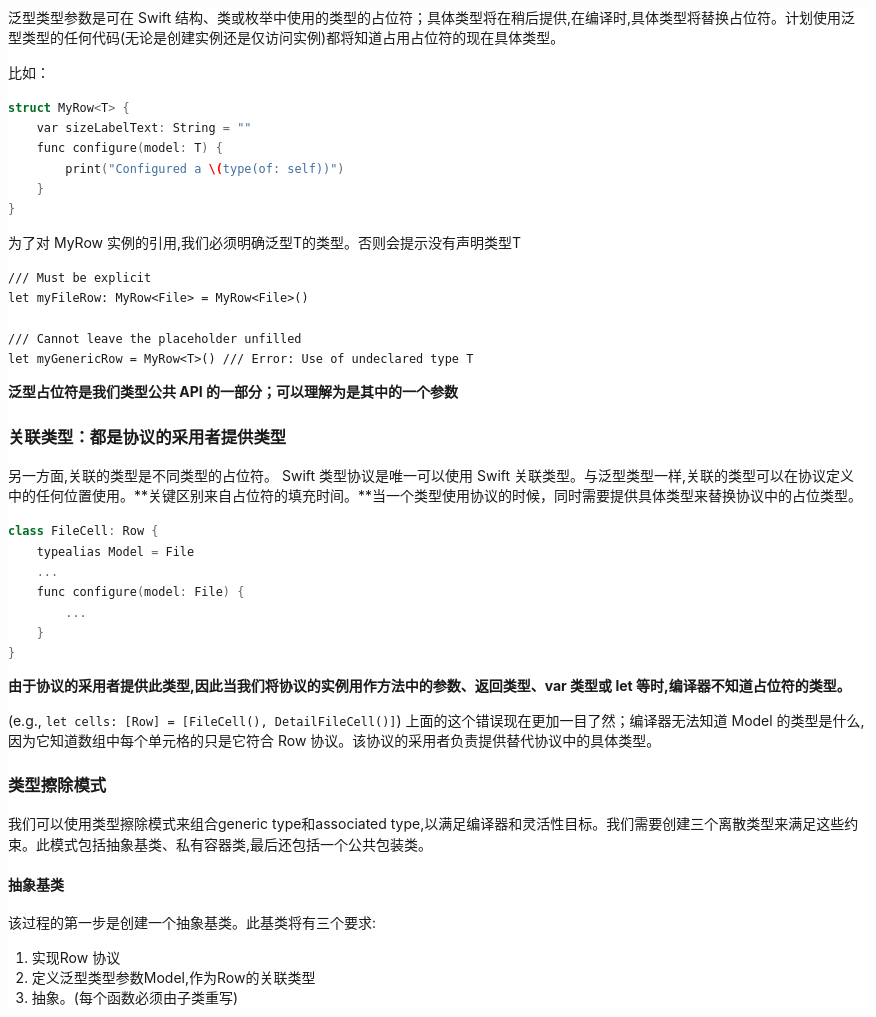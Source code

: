 泛型类型参数是可在 Swift 结构、类或枚举中使用的类型的占位符；具体类型将在稍后提供,在编译时,具体类型将替换占位符。计划使用泛型类型的任何代码(无论是创建实例还是仅访问实例)都将知道占用占位符的现在具体类型。

比如：

```c++
struct MyRow<T> {
    var sizeLabelText: String = ""
    func configure(model: T) {
        print("Configured a \(type(of: self))")
    }
}
```

为了对 MyRow 实例的引用,我们必须明确泛型T的类型。否则会提示没有声明类型T

```
/// Must be explicit
let myFileRow: MyRow<File> = MyRow<File>() 

/// Cannot leave the placeholder unfilled
let myGenericRow = MyRow<T>() /// Error: Use of undeclared type T
```

**泛型占位符是我们类型公共 API 的一部分；可以理解为是其中的一个参数**

### 关联类型：都是协议的采用者提供类型

另一方面,关联的类型是不同类型的占位符。 Swift 类型协议是唯一可以使用 Swift 关联类型。与泛型类型一样,关联的类型可以在协议定义中的任何位置使用。**关键区别来自占位符的填充时间。**当一个类型使用协议的时候，同时需要提供具体类型来替换协议中的占位类型。

```c++
class FileCell: Row {
    typealias Model = File
    ...
    func configure(model: File) {
        ...
    }
}
```

**由于协议的采用者提供此类型,因此当我们将协议的实例用作方法中的参数、返回类型、var 类型或 let 等时,编译器不知道占位符的类型。**

(e.g., `let cells: [Row] = [FileCell(), DetailFileCell()]`) 上面的这个错误现在更加一目了然；编译器无法知道 Model 的类型是什么,因为它知道数组中每个单元格的只是它符合 Row 协议。该协议的采用者负责提供替代协议中的具体类型。

### 类型擦除模式

我们可以使用类型擦除模式来组合generic type和associated type,以满足编译器和灵活性目标。我们需要创建三个离散类型来满足这些约束。此模式包括抽象基类、私有容器类,最后还包括一个公共包装类。

#### 抽象基类

该过程的第一步是创建一个抽象基类。此基类将有三个要求:

1. 实现Row 协议
2. 定义泛型类型参数Model,作为Row的关联类型
3. 抽象。(每个函数必须由子类重写)
